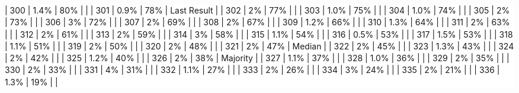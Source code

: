 | 300 | 1.4% | 80% |  |
| 301 | 0.9% | 78% | Last Result |
| 302 | 2% | 77% |  |
| 303 | 1.0% | 75% |  |
| 304 | 1.0% | 74% |  |
| 305 | 2% | 73% |  |
| 306 | 3% | 72% |  |
| 307 | 2% | 69% |  |
| 308 | 2% | 67% |  |
| 309 | 1.2% | 66% |  |
| 310 | 1.3% | 64% |  |
| 311 | 2% | 63% |  |
| 312 | 2% | 61% |  |
| 313 | 2% | 59% |  |
| 314 | 3% | 58% |  |
| 315 | 1.1% | 54% |  |
| 316 | 0.5% | 53% |  |
| 317 | 1.5% | 53% |  |
| 318 | 1.1% | 51% |  |
| 319 | 2% | 50% |  |
| 320 | 2% | 48% |  |
| 321 | 2% | 47% | Median |
| 322 | 2% | 45% |  |
| 323 | 1.3% | 43% |  |
| 324 | 2% | 42% |  |
| 325 | 1.2% | 40% |  |
| 326 | 2% | 38% | Majority |
| 327 | 1.1% | 37% |  |
| 328 | 1.0% | 36% |  |
| 329 | 2% | 35% |  |
| 330 | 2% | 33% |  |
| 331 | 4% | 31% |  |
| 332 | 1.1% | 27% |  |
| 333 | 2% | 26% |  |
| 334 | 3% | 24% |  |
| 335 | 2% | 21% |  |
| 336 | 1.3% | 19% |  |